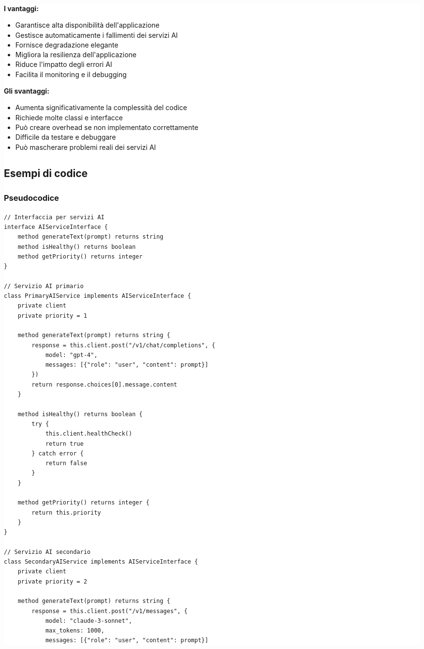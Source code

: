 **I vantaggi:**
- Garantisce alta disponibilità dell'applicazione
- Gestisce automaticamente i fallimenti dei servizi AI
- Fornisce degradazione elegante
- Migliora la resilienza dell'applicazione
- Riduce l'impatto degli errori AI
- Facilita il monitoring e il debugging

**Gli svantaggi:**
- Aumenta significativamente la complessità del codice
- Richiede molte classi e interfacce
- Può creare overhead se non implementato correttamente
- Difficile da testare e debuggare
- Può mascherare problemi reali dei servizi AI

## Esempi di codice

### Pseudocodice
```
// Interfaccia per servizi AI
interface AIServiceInterface {
    method generateText(prompt) returns string
    method isHealthy() returns boolean
    method getPriority() returns integer
}

// Servizio AI primario
class PrimaryAIService implements AIServiceInterface {
    private client
    private priority = 1
    
    method generateText(prompt) returns string {
        response = this.client.post("/v1/chat/completions", {
            model: "gpt-4",
            messages: [{"role": "user", "content": prompt}]
        })
        return response.choices[0].message.content
    }
    
    method isHealthy() returns boolean {
        try {
            this.client.healthCheck()
            return true
        } catch error {
            return false
        }
    }
    
    method getPriority() returns integer {
        return this.priority
    }
}

// Servizio AI secondario
class SecondaryAIService implements AIServiceInterface {
    private client
    private priority = 2
    
    method generateText(prompt) returns string {
        response = this.client.post("/v1/messages", {
            model: "claude-3-sonnet",
            max_tokens: 1000,
            messages: [{"role": "user", "content": prompt}]
```